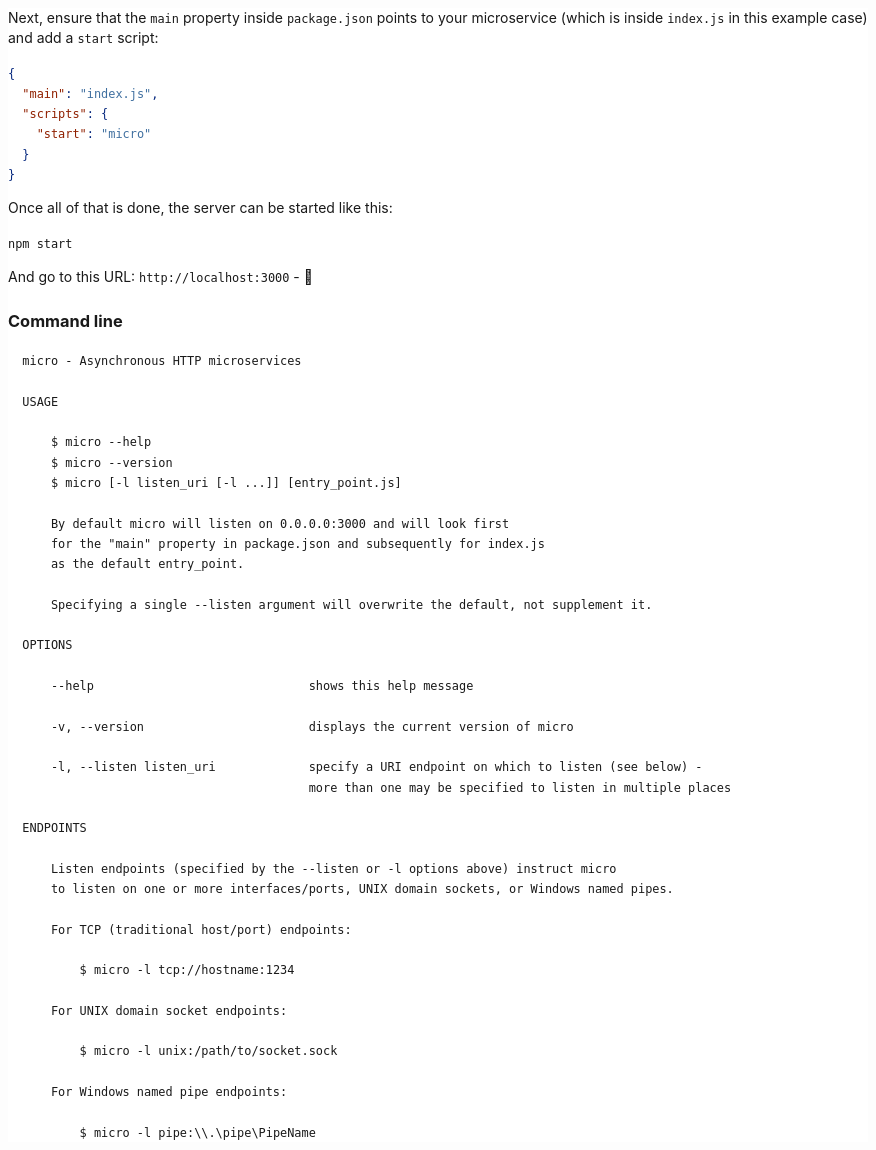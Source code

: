 Next, ensure that the `main` property inside `package.json` points to your microservice (which is inside `index.js` in this example case) and add a `start` script:

```json
{
  "main": "index.js",
  "scripts": {
    "start": "micro"
  }
}
```

Once all of that is done, the server can be started like this:

```bash
npm start
```

And go to this URL: `http://localhost:3000` - 🎉

### Command line

```
  micro - Asynchronous HTTP microservices

  USAGE

      $ micro --help
      $ micro --version
      $ micro [-l listen_uri [-l ...]] [entry_point.js]

      By default micro will listen on 0.0.0.0:3000 and will look first
      for the "main" property in package.json and subsequently for index.js
      as the default entry_point.

      Specifying a single --listen argument will overwrite the default, not supplement it.

  OPTIONS

      --help                              shows this help message

      -v, --version                       displays the current version of micro

      -l, --listen listen_uri             specify a URI endpoint on which to listen (see below) -
                                          more than one may be specified to listen in multiple places

  ENDPOINTS

      Listen endpoints (specified by the --listen or -l options above) instruct micro
      to listen on one or more interfaces/ports, UNIX domain sockets, or Windows named pipes.

      For TCP (traditional host/port) endpoints:

          $ micro -l tcp://hostname:1234

      For UNIX domain socket endpoints:

          $ micro -l unix:/path/to/socket.sock

      For Windows named pipe endpoints:

          $ micro -l pipe:\\.\pipe\PipeName
```
